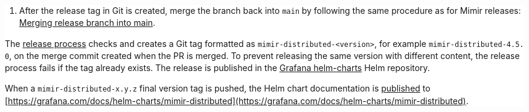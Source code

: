 1. After the release tag in Git is created, merge the branch back into `main` by following the same procedure as for Mimir releases: [Merging release branch into main](https://github.com/grafana/mimir/blob/main/RELEASE.md#merging-release-branch-into-main).

The [release process](https://github.com/grafana/mimir/blob/main/.github/workflows/helm-release.yaml) checks and creates a Git tag formatted as `mimir-distributed-<version>`, for example `mimir-distributed-4.5.0`, on the merge commit created when the PR is merged. To prevent releasing the same version with different content, the release process fails if the tag already exists. The release is published in the [Grafana helm-charts](https://grafana.github.io/helm-charts/) Helm repository.

When a `mimir-distributed-x.y.z` final version tag is pushed, the Helm chart documentation is [published](https://github.com/grafana/mimir/blob/main/.github/workflows/publish-technical-documentation-release-helm-charts.yml) to [https://grafana.com/docs/helm-charts/mimir-distributed](https://grafana.com/docs/helm-charts/mimir-distributed).
